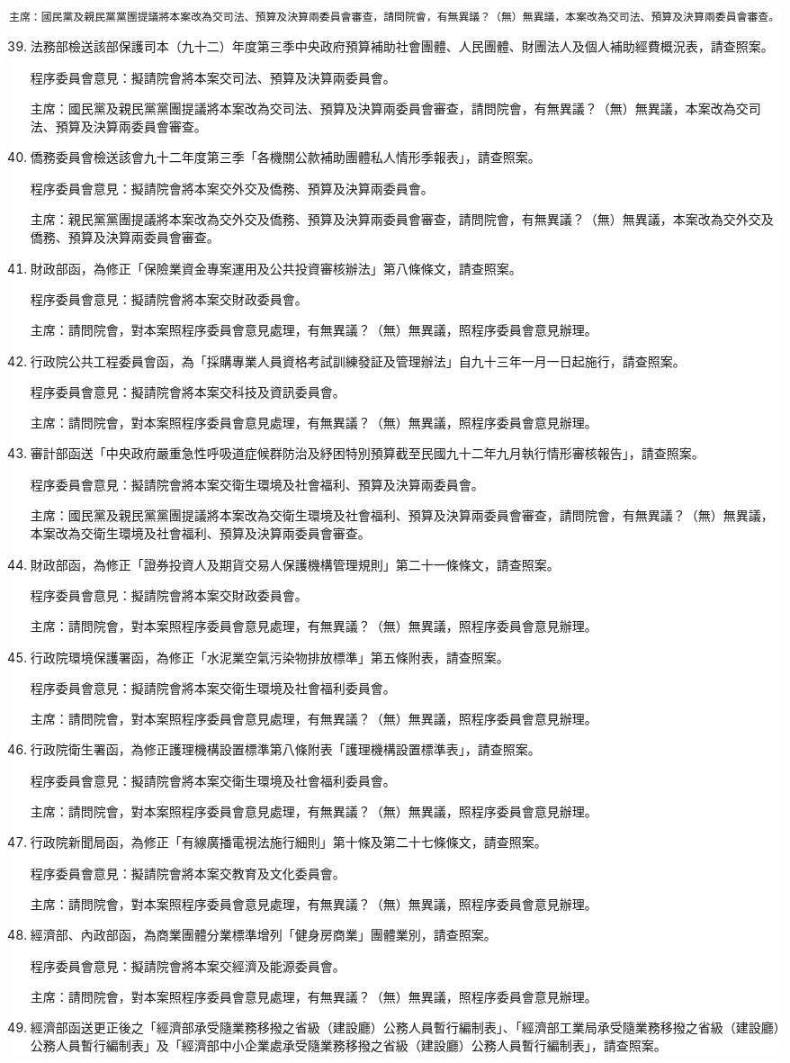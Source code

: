     主席：國民黨及親民黨黨團提議將本案改為交司法、預算及決算兩委員會審查，請問院會，有無異議？（無）無異議，本案改為交司法、預算及決算兩委員會審查。

39. 法務部檢送該部保護司本（九十二）年度第三季中央政府預算補助社會團體、人民團體、財團法人及個人補助經費概況表，請查照案。

    程序委員會意見：擬請院會將本案交司法、預算及決算兩委員會。

    主席：國民黨及親民黨黨團提議將本案改為交司法、預算及決算兩委員會審查，請問院會，有無異議？（無）無異議，本案改為交司法、預算及決算兩委員會審查。

40. 僑務委員會檢送該會九十二年度第三季「各機關公款補助團體私人情形季報表」，請查照案。

    程序委員會意見：擬請院會將本案交外交及僑務、預算及決算兩委員會。

    主席：親民黨黨團提議將本案改為交外交及僑務、預算及決算兩委員會審查，請問院會，有無異議？（無）無異議，本案改為交外交及僑務、預算及決算兩委員會審查。

41. 財政部函，為修正「保險業資金專案運用及公共投資審核辦法」第八條條文，請查照案。

    程序委員會意見：擬請院會將本案交財政委員會。

    主席：請問院會，對本案照程序委員會意見處理，有無異議？（無）無異議，照程序委員會意見辦理。

42. 行政院公共工程委員會函，為「採購專業人員資格考試訓練發証及管理辦法」自九十三年一月一日起施行，請查照案。

    程序委員會意見：擬請院會將本案交科技及資訊委員會。

    主席：請問院會，對本案照程序委員會意見處理，有無異議？（無）無異議，照程序委員會意見辦理。

43. 審計部函送「中央政府嚴重急性呼吸道症候群防治及紓困特別預算截至民國九十二年九月執行情形審核報告」，請查照案。

    程序委員會意見：擬請院會將本案交衛生環境及社會福利、預算及決算兩委員會。

    主席：國民黨及親民黨黨團提議將本案改為交衛生環境及社會福利、預算及決算兩委員會審查，請問院會，有無異議？（無）無異議，本案改為交衛生環境及社會福利、預算及決算兩委員會審查。

44. 財政部函，為修正「證券投資人及期貨交易人保護機構管理規則」第二十一條條文，請查照案。

    程序委員會意見：擬請院會將本案交財政委員會。

    主席：請問院會，對本案照程序委員會意見處理，有無異議？（無）無異議，照程序委員會意見辦理。

45. 行政院環境保護署函，為修正「水泥業空氣污染物排放標準」第五條附表，請查照案。

    程序委員會意見：擬請院會將本案交衛生環境及社會福利委員會。

    主席：請問院會，對本案照程序委員會意見處理，有無異議？（無）無異議，照程序委員會意見辦理。

46. 行政院衛生署函，為修正護理機構設置標準第八條附表「護理機構設置標準表」，請查照案。

    程序委員會意見：擬請院會將本案交衛生環境及社會福利委員會。

    主席：請問院會，對本案照程序委員會意見處理，有無異議？（無）無異議，照程序委員會意見辦理。

47. 行政院新聞局函，為修正「有線廣播電視法施行細則」第十條及第二十七條條文，請查照案。

    程序委員會意見：擬請院會將本案交教育及文化委員會。

    主席：請問院會，對本案照程序委員會意見處理，有無異議？（無）無異議，照程序委員會意見辦理。

48. 經濟部、內政部函，為商業團體分業標準增列「健身房商業」團體業別，請查照案。

    程序委員會意見：擬請院會將本案交經濟及能源委員會。

    主席：請問院會，對本案照程序委員會意見處理，有無異議？（無）無異議，照程序委員會意見辦理。

49. 經濟部函送更正後之「經濟部承受隨業務移撥之省級（建設廳）公務人員暫行編制表」、「經濟部工業局承受隨業務移撥之省級（建設廳）公務人員暫行編制表」及「經濟部中小企業處承受隨業務移撥之省級（建設廳）公務人員暫行編制表」，請查照案。
